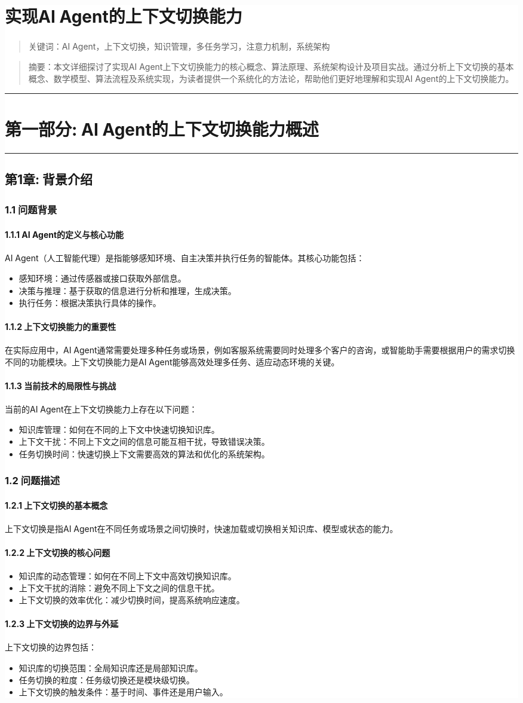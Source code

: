                  



# 实现AI Agent的上下文切换能力

> 关键词：AI Agent，上下文切换，知识管理，多任务学习，注意力机制，系统架构

> 摘要：本文详细探讨了实现AI Agent上下文切换能力的核心概念、算法原理、系统架构设计及项目实战。通过分析上下文切换的基本概念、数学模型、算法流程及系统实现，为读者提供一个系统化的方法论，帮助他们更好地理解和实现AI Agent的上下文切换能力。

---

# 第一部分: AI Agent的上下文切换能力概述

---

## 第1章: 背景介绍

### 1.1 问题背景

#### 1.1.1 AI Agent的定义与核心功能
AI Agent（人工智能代理）是指能够感知环境、自主决策并执行任务的智能体。其核心功能包括：
- 感知环境：通过传感器或接口获取外部信息。
- 决策与推理：基于获取的信息进行分析和推理，生成决策。
- 执行任务：根据决策执行具体的操作。

#### 1.1.2 上下文切换能力的重要性
在实际应用中，AI Agent通常需要处理多种任务或场景，例如客服系统需要同时处理多个客户的咨询，或智能助手需要根据用户的需求切换不同的功能模块。上下文切换能力是AI Agent能够高效处理多任务、适应动态环境的关键。

#### 1.1.3 当前技术的局限性与挑战
当前的AI Agent在上下文切换能力上存在以下问题：
- 知识库管理：如何在不同的上下文中快速切换知识库。
- 上下文干扰：不同上下文之间的信息可能互相干扰，导致错误决策。
- 任务切换时间：快速切换上下文需要高效的算法和优化的系统架构。

### 1.2 问题描述

#### 1.2.1 上下文切换的基本概念
上下文切换是指AI Agent在不同任务或场景之间切换时，快速加载或切换相关知识库、模型或状态的能力。

#### 1.2.2 上下文切换的核心问题
- 知识库的动态管理：如何在不同上下文中高效切换知识库。
- 上下文干扰的消除：避免不同上下文之间的信息干扰。
- 上下文切换的效率优化：减少切换时间，提高系统响应速度。

#### 1.2.3 上下文切换的边界与外延
上下文切换的边界包括：
- 知识库的切换范围：全局知识库还是局部知识库。
- 任务切换的粒度：任务级切换还是模块级切换。
- 上下文切换的触发条件：基于时间、事件还是用户输入。
